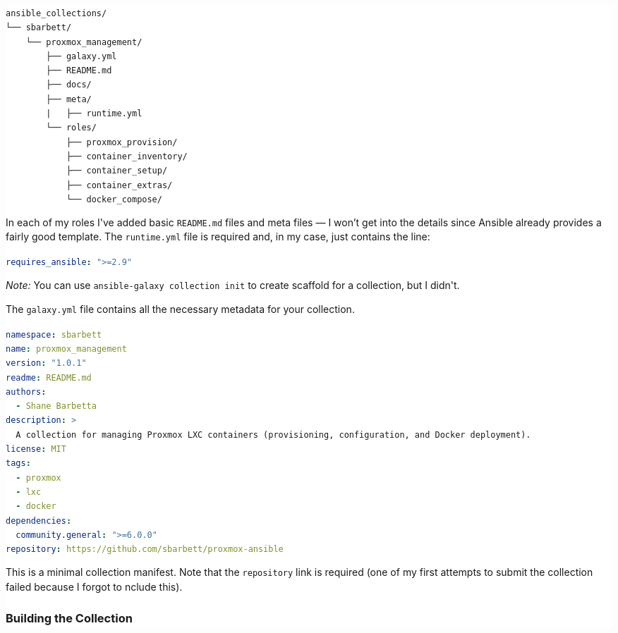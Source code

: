 ```
ansible_collections/
└── sbarbett/
    └── proxmox_management/
        ├── galaxy.yml
        ├── README.md
        ├── docs/
        ├── meta/
        |   ├── runtime.yml
        └── roles/
            ├── proxmox_provision/
            ├── container_inventory/
            ├── container_setup/
            ├── container_extras/
            └── docker_compose/
```

In each of my roles I've added basic `README.md` files and meta files — I won’t get into the details since Ansible already provides a fairly good template. The `runtime.yml` file is required and, in my case, just contains the line:

```yaml
requires_ansible: ">=2.9"
```

_Note:_ You can use `ansible-galaxy collection init` to create scaffold for a collection, but I didn't.

The `galaxy.yml` file contains all the necessary metadata for your collection.

```yaml
namespace: sbarbett
name: proxmox_management
version: "1.0.1"
readme: README.md
authors:
  - Shane Barbetta
description: >
  A collection for managing Proxmox LXC containers (provisioning, configuration, and Docker deployment).
license: MIT
tags:
  - proxmox
  - lxc
  - docker
dependencies:
  community.general: ">=6.0.0"
repository: https://github.com/sbarbett/proxmox-ansible
```

This is a minimal collection manifest. Note that the `repository` link is required (one of my first attempts to submit the collection failed because I forgot to nclude this).

### Building the Collection

